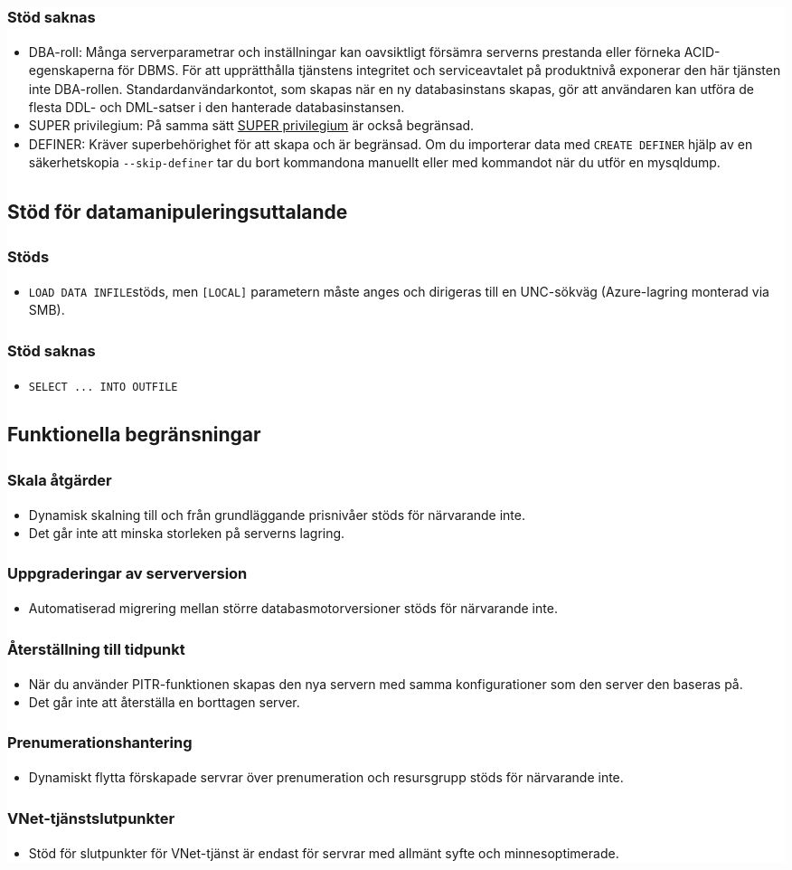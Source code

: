 ### <a name="unsupported"></a>Stöd saknas
- DBA-roll: Många serverparametrar och inställningar kan oavsiktligt försämra serverns prestanda eller förneka ACID-egenskaperna för DBMS. För att upprätthålla tjänstens integritet och serviceavtalet på produktnivå exponerar den här tjänsten inte DBA-rollen. Standardanvändarkontot, som skapas när en ny databasinstans skapas, gör att användaren kan utföra de flesta DDL- och DML-satser i den hanterade databasinstansen.
- SUPER privilegium: På samma sätt [SUPER privilegium](https://mariadb.com/kb/en/library/grant/#global-privileges) är också begränsad.
- DEFINER: Kräver superbehörighet för att skapa och är begränsad. Om du importerar data med `CREATE DEFINER` hjälp av en säkerhetskopia `--skip-definer` tar du bort kommandona manuellt eller med kommandot när du utför en mysqldump.

## <a name="data-manipulation-statement-support"></a>Stöd för datamanipuleringsuttalande

### <a name="supported"></a>Stöds
- `LOAD DATA INFILE`stöds, men `[LOCAL]` parametern måste anges och dirigeras till en UNC-sökväg (Azure-lagring monterad via SMB).

### <a name="unsupported"></a>Stöd saknas
- `SELECT ... INTO OUTFILE`

## <a name="functional-limitations"></a>Funktionella begränsningar

### <a name="scale-operations"></a>Skala åtgärder
- Dynamisk skalning till och från grundläggande prisnivåer stöds för närvarande inte.
- Det går inte att minska storleken på serverns lagring.

### <a name="server-version-upgrades"></a>Uppgraderingar av serverversion
- Automatiserad migrering mellan större databasmotorversioner stöds för närvarande inte.

### <a name="point-in-time-restore"></a>Återställning till tidpunkt
- När du använder PITR-funktionen skapas den nya servern med samma konfigurationer som den server den baseras på.
- Det går inte att återställa en borttagen server.

### <a name="subscription-management"></a>Prenumerationshantering
- Dynamiskt flytta förskapade servrar över prenumeration och resursgrupp stöds för närvarande inte.

### <a name="vnet-service-endpoints"></a>VNet-tjänstslutpunkter
- Stöd för slutpunkter för VNet-tjänst är endast för servrar med allmänt syfte och minnesoptimerade.
